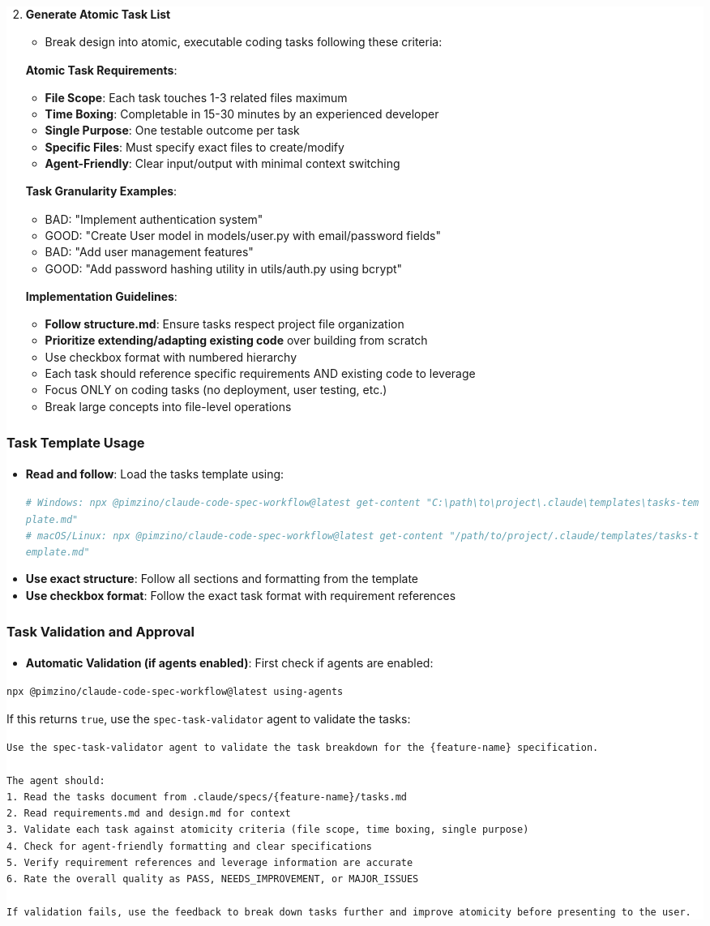 2. **Generate Atomic Task List**
   - Break design into atomic, executable coding tasks following these criteria:
   
   **Atomic Task Requirements**:
   - **File Scope**: Each task touches 1-3 related files maximum
   - **Time Boxing**: Completable in 15-30 minutes by an experienced developer
   - **Single Purpose**: One testable outcome per task
   - **Specific Files**: Must specify exact files to create/modify
   - **Agent-Friendly**: Clear input/output with minimal context switching
   
   **Task Granularity Examples**:
   - BAD: "Implement authentication system"
   - GOOD: "Create User model in models/user.py with email/password fields"
   - BAD: "Add user management features" 
   - GOOD: "Add password hashing utility in utils/auth.py using bcrypt"
   
   **Implementation Guidelines**:
   - **Follow structure.md**: Ensure tasks respect project file organization
   - **Prioritize extending/adapting existing code** over building from scratch
   - Use checkbox format with numbered hierarchy
   - Each task should reference specific requirements AND existing code to leverage
   - Focus ONLY on coding tasks (no deployment, user testing, etc.)
   - Break large concepts into file-level operations

### Task Template Usage
- **Read and follow**: Load the tasks template using:
  ```bash
  # Windows: npx @pimzino/claude-code-spec-workflow@latest get-content "C:\path\to\project\.claude\templates\tasks-template.md"
  # macOS/Linux: npx @pimzino/claude-code-spec-workflow@latest get-content "/path/to/project/.claude/templates/tasks-template.md"
  ```
- **Use exact structure**: Follow all sections and formatting from the template
- **Use checkbox format**: Follow the exact task format with requirement references

### Task Validation and Approval
- **Automatic Validation (if agents enabled)**: First check if agents are enabled:

```bash
npx @pimzino/claude-code-spec-workflow@latest using-agents
```

If this returns `true`, use the `spec-task-validator` agent to validate the tasks:

```
Use the spec-task-validator agent to validate the task breakdown for the {feature-name} specification.

The agent should:
1. Read the tasks document from .claude/specs/{feature-name}/tasks.md
2. Read requirements.md and design.md for context
3. Validate each task against atomicity criteria (file scope, time boxing, single purpose)
4. Check for agent-friendly formatting and clear specifications
5. Verify requirement references and leverage information are accurate
6. Rate the overall quality as PASS, NEEDS_IMPROVEMENT, or MAJOR_ISSUES

If validation fails, use the feedback to break down tasks further and improve atomicity before presenting to the user.
```
